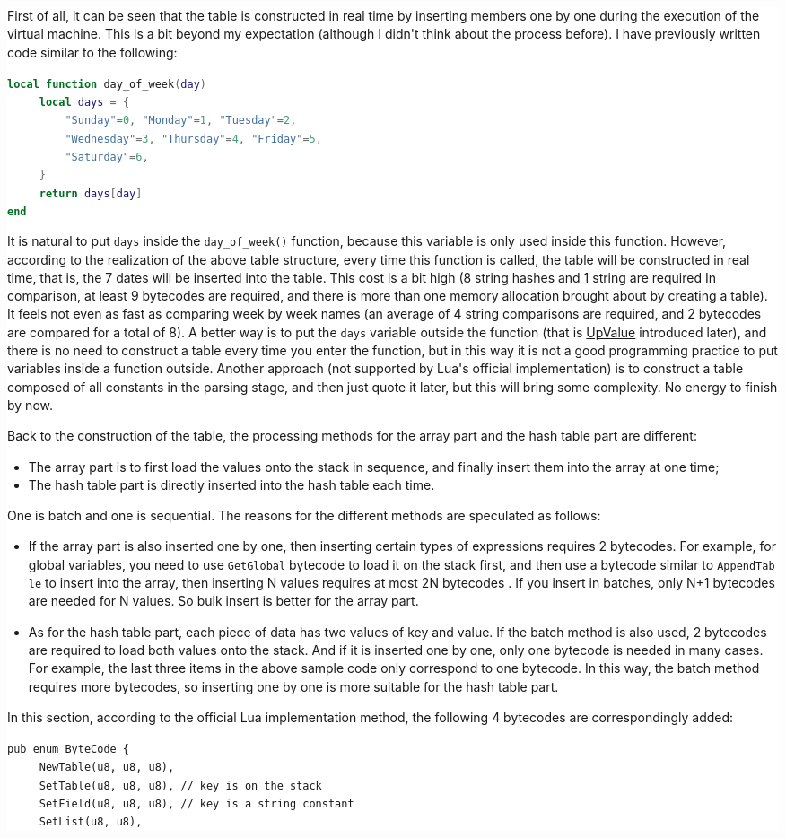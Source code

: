 First of all, it can be seen that the table is constructed in real time by inserting members one by one during the execution of the virtual machine. This is a bit beyond my expectation (although I didn't think about the process before). I have previously written code similar to the following:

```lua
local function day_of_week(day)
     local days = {
         "Sunday"=0, "Monday"=1, "Tuesday"=2,
         "Wednesday"=3, "Thursday"=4, "Friday"=5,
         "Saturday"=6,
     }
     return days[day]
end
```

It is natural to put `days` inside the `day_of_week()` function, because this variable is only used inside this function. However, according to the realization of the above table structure, every time this function is called, the table will be constructed in real time, that is, the 7 dates will be inserted into the table. This cost is a bit high (8 string hashes and 1 string are required In comparison, at least 9 bytecodes are required, and there is more than one memory allocation brought about by creating a table). It feels not even as fast as comparing week by week names (an average of 4 string comparisons are required, and 2 bytecodes are compared for a total of 8). A better way is to put the `days` variable outside the function (that is [UpValue](./ch09-01.upvalue.md) introduced later), and there is no need to construct a table every time you enter the function, but in this way it is not a good programming practice to put variables inside a function outside. Another approach (not supported by Lua's official implementation) is to construct a table composed of all constants in the parsing stage, and then just quote it later, but this will bring some complexity. No energy to finish by now.

Back to the construction of the table, the processing methods for the array part and the hash table part are different:

- The array part is to first load the values onto the stack in sequence, and finally insert them into the array at one time;
- The hash table part is directly inserted into the hash table each time.

One is batch and one is sequential. The reasons for the different methods are speculated as follows:

- If the array part is also inserted one by one, then inserting certain types of expressions requires 2 bytecodes. For example, for global variables, you need to use `GetGlobal` bytecode to load it on the stack first, and then use a bytecode similar to `AppendTable` to insert into the array, then inserting N values requires at most 2N bytecodes . If you insert in batches, only N+1 bytecodes are needed for N values. So bulk insert is better for the array part.

- As for the hash table part, each piece of data has two values of key and value. If the batch method is also used, 2 bytecodes are required to load both values onto the stack. And if it is inserted one by one, only one bytecode is needed in many cases. For example, the last three items in the above sample code only correspond to one bytecode. In this way, the batch method requires more bytecodes, so inserting one by one is more suitable for the hash table part.

In this section, according to the official Lua implementation method, the following 4 bytecodes are correspondingly added:

```rust, ignore
pub enum ByteCode {
     NewTable(u8, u8, u8),
     SetTable(u8, u8, u8), // key is on the stack
     SetField(u8, u8, u8), // key is a string constant
     SetList(u8, u8),
```

